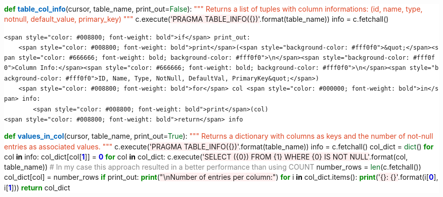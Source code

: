 <span style="color: #008800; font-weight: bold">def</span> <span style="color: #0066BB; font-weight: bold">table_col_info</span>(cursor, table_name, print_out<span style="color: #333333">=</span><span style="color: #007020">False</span>):
    <span style="color: #DD4422">&quot;&quot;&quot; </span>
<span style="color: #DD4422">       Returns a list of tuples with column informations:</span>
<span style="color: #DD4422">      (id, name, type, notnull, default_value, primary_key)</span>
<span style="color: #DD4422">    </span>
<span style="color: #DD4422">    &quot;&quot;&quot;</span>
    c<span style="color: #333333">.</span>execute(<span style="background-color: #fff0f0">&#39;PRAGMA TABLE_INFO({})&#39;</span><span style="color: #333333">.</span>format(table_name))
    info <span style="color: #333333">=</span> c<span style="color: #333333">.</span>fetchall()
    
    <span style="color: #008800; font-weight: bold">if</span> print_out:
        <span style="color: #008800; font-weight: bold">print</span>(<span style="background-color: #fff0f0">&quot;</span><span style="color: #666666; font-weight: bold; background-color: #fff0f0">\n</span><span style="background-color: #fff0f0">Column Info:</span><span style="color: #666666; font-weight: bold; background-color: #fff0f0">\n</span><span style="background-color: #fff0f0">ID, Name, Type, NotNull, DefaultVal, PrimaryKey&quot;</span>)
        <span style="color: #008800; font-weight: bold">for</span> col <span style="color: #000000; font-weight: bold">in</span> info:
            <span style="color: #008800; font-weight: bold">print</span>(col)
    <span style="color: #008800; font-weight: bold">return</span> info

<span style="color: #008800; font-weight: bold">def</span> <span style="color: #0066BB; font-weight: bold">values_in_col</span>(cursor, table_name, print_out<span style="color: #333333">=</span><span style="color: #007020">True</span>):
    <span style="color: #DD4422">&quot;&quot;&quot; Returns a dictionary with columns as keys and the number of not-null </span>
<span style="color: #DD4422">        entries as associated values.</span>
<span style="color: #DD4422">    &quot;&quot;&quot;</span>
    c<span style="color: #333333">.</span>execute(<span style="background-color: #fff0f0">&#39;PRAGMA TABLE_INFO({})&#39;</span><span style="color: #333333">.</span>format(table_name))
    info <span style="color: #333333">=</span> c<span style="color: #333333">.</span>fetchall()
    col_dict <span style="color: #333333">=</span> <span style="color: #007020">dict</span>()
    <span style="color: #008800; font-weight: bold">for</span> col <span style="color: #000000; font-weight: bold">in</span> info:
        col_dict[col[<span style="color: #0000DD; font-weight: bold">1</span>]] <span style="color: #333333">=</span> <span style="color: #0000DD; font-weight: bold">0</span>
    <span style="color: #008800; font-weight: bold">for</span> col <span style="color: #000000; font-weight: bold">in</span> col_dict:
        c<span style="color: #333333">.</span>execute(<span style="background-color: #fff0f0">&#39;SELECT ({0}) FROM {1} WHERE {0} IS NOT NULL&#39;</span><span style="color: #333333">.</span>format(col, table_name))
        <span style="color: #888888"># In my case this approach resulted in a better performance than using COUNT</span>
        number_rows <span style="color: #333333">=</span> <span style="color: #007020">len</span>(c<span style="color: #333333">.</span>fetchall())
        col_dict[col] <span style="color: #333333">=</span> number_rows
    <span style="color: #008800; font-weight: bold">if</span> print_out:
        <span style="color: #008800; font-weight: bold">print</span>(<span style="background-color: #fff0f0">&quot;</span><span style="color: #666666; font-weight: bold; background-color: #fff0f0">\n</span><span style="background-color: #fff0f0">Number of entries per column:&quot;</span>)
        <span style="color: #008800; font-weight: bold">for</span> i <span style="color: #000000; font-weight: bold">in</span> col_dict<span style="color: #333333">.</span>items():
            <span style="color: #008800; font-weight: bold">print</span>(<span style="background-color: #fff0f0">&#39;{}: {}&#39;</span><span style="color: #333333">.</span>format(i[<span style="color: #0000DD; font-weight: bold">0</span>], i[<span style="color: #0000DD; font-weight: bold">1</span>]))
    <span style="color: #008800; font-weight: bold">return</span> col_dict
